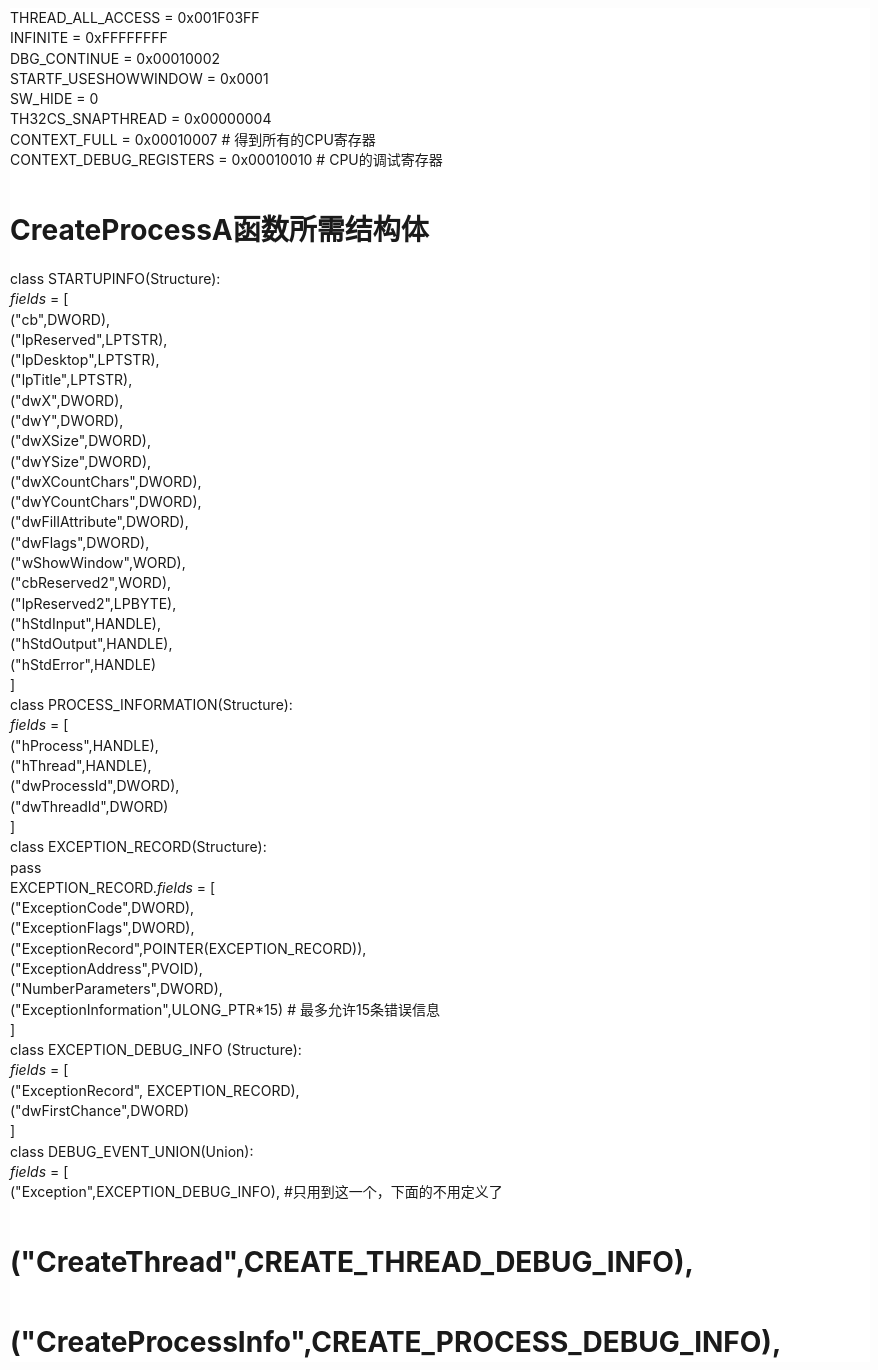 THREAD_ALL_ACCESS   = 0x001F03FF  
INFINITE = 0xFFFFFFFF  
DBG_CONTINUE = 0x00010002  
STARTF_USESHOWWINDOW = 0x0001  
SW_HIDE = 0  
TH32CS_SNAPTHREAD = 0x00000004  
CONTEXT_FULL = 0x00010007 # 得到所有的CPU寄存器  
CONTEXT_DEBUG_REGISTERS = 0x00010010 # CPU的调试寄存器  
# CreateProcessA函数所需结构体  
class STARTUPINFO(Structure):  
    _fields_ = [  
        ("cb",DWORD),  
        ("lpReserved",LPTSTR),  
        ("lpDesktop",LPTSTR),  
        ("lpTitle",LPTSTR),  
        ("dwX",DWORD),  
        ("dwY",DWORD),  
        ("dwXSize",DWORD),  
        ("dwYSize",DWORD),  
        ("dwXCountChars",DWORD),  
        ("dwYCountChars",DWORD),  
        ("dwFillAttribute",DWORD),  
        ("dwFlags",DWORD),  
        ("wShowWindow",WORD),  
        ("cbReserved2",WORD),  
        ("lpReserved2",LPBYTE),  
        ("hStdInput",HANDLE),  
        ("hStdOutput",HANDLE),  
        ("hStdError",HANDLE)  
    ]  
class PROCESS_INFORMATION(Structure):  
    _fields_ = [  
        ("hProcess",HANDLE),  
        ("hThread",HANDLE),  
        ("dwProcessId",DWORD),  
        ("dwThreadId",DWORD)  
    ]  
class EXCEPTION_RECORD(Structure):  
    pass  
EXCEPTION_RECORD._fields_ = [  
        ("ExceptionCode",DWORD),  
        ("ExceptionFlags",DWORD),  
        ("ExceptionRecord",POINTER(EXCEPTION_RECORD)),  
        ("ExceptionAddress",PVOID),  
        ("NumberParameters",DWORD),  
        ("ExceptionInformation",ULONG_PTR*15) # 最多允许15条错误信息  
    ]  
class EXCEPTION_DEBUG_INFO (Structure):  
    _fields_ = [  
        ("ExceptionRecord", EXCEPTION_RECORD),  
        ("dwFirstChance",DWORD)  
    ]  
class DEBUG_EVENT_UNION(Union):  
    _fields_ = [  
        ("Exception",EXCEPTION_DEBUG_INFO), #只用到这一个，下面的不用定义了  
#        ("CreateThread",CREATE_THREAD_DEBUG_INFO),  
#        ("CreateProcessInfo",CREATE_PROCESS_DEBUG_INFO),  